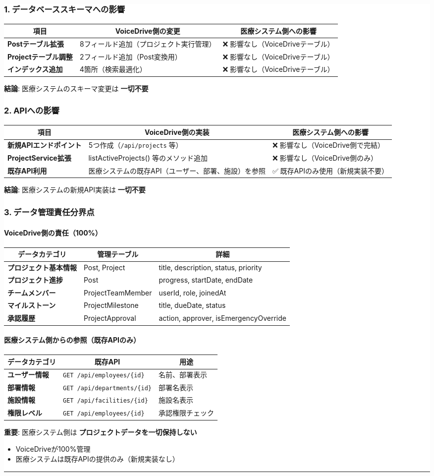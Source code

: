 ### 1. データベーススキーマへの影響

| 項目 | VoiceDrive側の変更 | 医療システム側への影響 |
|------|------------------|---------------------|
| **Postテーブル拡張** | 8フィールド追加（プロジェクト実行管理） | ❌ 影響なし（VoiceDriveテーブル） |
| **Projectテーブル調整** | 2フィールド追加（Post変換用） | ❌ 影響なし（VoiceDriveテーブル） |
| **インデックス追加** | 4箇所（検索最適化） | ❌ 影響なし（VoiceDriveテーブル） |

**結論**: 医療システムのスキーマ変更は **一切不要**

### 2. APIへの影響

| 項目 | VoiceDrive側の実装 | 医療システム側への影響 |
|------|------------------|---------------------|
| **新規APIエンドポイント** | 5つ作成（`/api/projects` 等） | ❌ 影響なし（VoiceDrive側で完結） |
| **ProjectService拡張** | listActiveProjects() 等のメソッド追加 | ❌ 影響なし（VoiceDrive側のみ） |
| **既存API利用** | 医療システムの既存API（ユーザー、部署、施設）を参照 | ✅ 既存APIのみ使用（新規実装不要） |

**結論**: 医療システムの新規API実装は **一切不要**

### 3. データ管理責任分界点

#### VoiceDrive側の責任（100%）

| データカテゴリ | 管理テーブル | 詳細 |
|--------------|-------------|------|
| **プロジェクト基本情報** | Post, Project | title, description, status, priority |
| **プロジェクト進捗** | Post | progress, startDate, endDate |
| **チームメンバー** | ProjectTeamMember | userId, role, joinedAt |
| **マイルストーン** | ProjectMilestone | title, dueDate, status |
| **承認履歴** | ProjectApproval | action, approver, isEmergencyOverride |

#### 医療システム側からの参照（既存APIのみ）

| データカテゴリ | 既存API | 用途 |
|--------------|--------|------|
| **ユーザー情報** | `GET /api/employees/{id}` | 名前、部署表示 |
| **部署情報** | `GET /api/departments/{id}` | 部署名表示 |
| **施設情報** | `GET /api/facilities/{id}` | 施設名表示 |
| **権限レベル** | `GET /api/employees/{id}` | 承認権限チェック |

**重要**: 医療システム側は **プロジェクトデータを一切保持しない**
- VoiceDriveが100%管理
- 医療システムは既存APIの提供のみ（新規実装なし）

---